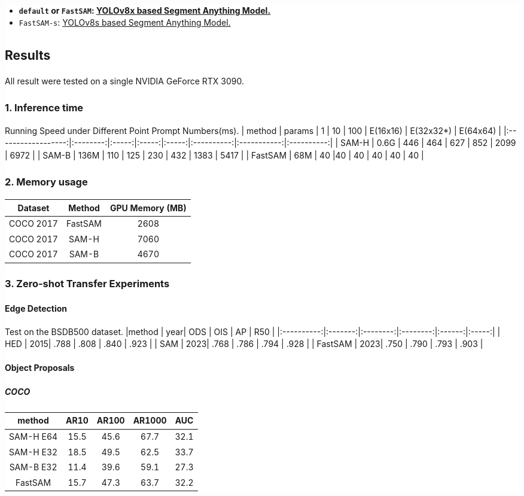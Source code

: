 - **`default` or `FastSAM`: [YOLOv8x based Segment Anything Model.](https://drive.google.com/file/d/1m1sjY4ihXBU1fZXdQ-Xdj-mDltW-2Rqv/view?usp=sharing)**
- `FastSAM-s`: [YOLOv8s based Segment Anything Model.](https://drive.google.com/file/d/10XmSj6mmpmRb8NhXbtiuO9cTTBwR_9SV/view?usp=sharing)

## Results

All result were tested on a single NVIDIA GeForce RTX 3090.

### 1. Inference time

Running Speed under Different Point Prompt Numbers(ms).
| method | params | 1 | 10 | 100 | E(16x16) | E(32x32\*) | E(64x64) |
|:------------------:|:--------:|:-----:|:-----:|:-----:|:----------:|:-----------:|:----------:|
| SAM-H | 0.6G | 446 | 464 | 627 | 852 | 2099 | 6972 |
| SAM-B | 136M | 110 | 125 | 230 | 432 | 1383 | 5417 |
| FastSAM | 68M | 40 |40 | 40 | 40 | 40 | 40 |

### 2. Memory usage

|  Dataset  | Method  | GPU Memory (MB) |
| :-------: | :-----: | :-------------: |
| COCO 2017 | FastSAM |      2608       |
| COCO 2017 |  SAM-H  |      7060       |
| COCO 2017 |  SAM-B  |      4670       |

### 3. Zero-shot Transfer Experiments

#### Edge Detection

Test on the BSDB500 dataset.
|method | year| ODS | OIS | AP | R50 |
|:----------:|:-------:|:--------:|:--------:|:------:|:-----:|
| HED | 2015| .788 | .808 | .840 | .923 |
| SAM | 2023| .768 | .786 | .794 | .928 |
| FastSAM | 2023| .750 | .790 | .793 | .903 |

#### Object Proposals

##### COCO

|  method   | AR10 | AR100 | AR1000 | AUC  |
| :-------: | :--: | :---: | :-----: | :--: |
| SAM-H E64 | 15.5 | 45.6  |   67.7 | 32.1 |
| SAM-H E32 | 18.5 | 49.5  |   62.5 | 33.7 |
| SAM-B E32 | 11.4 | 39.6  |   59.1 | 27.3 |
|  FastSAM  | 15.7 | 47.3  |   63.7 | 32.2 |
